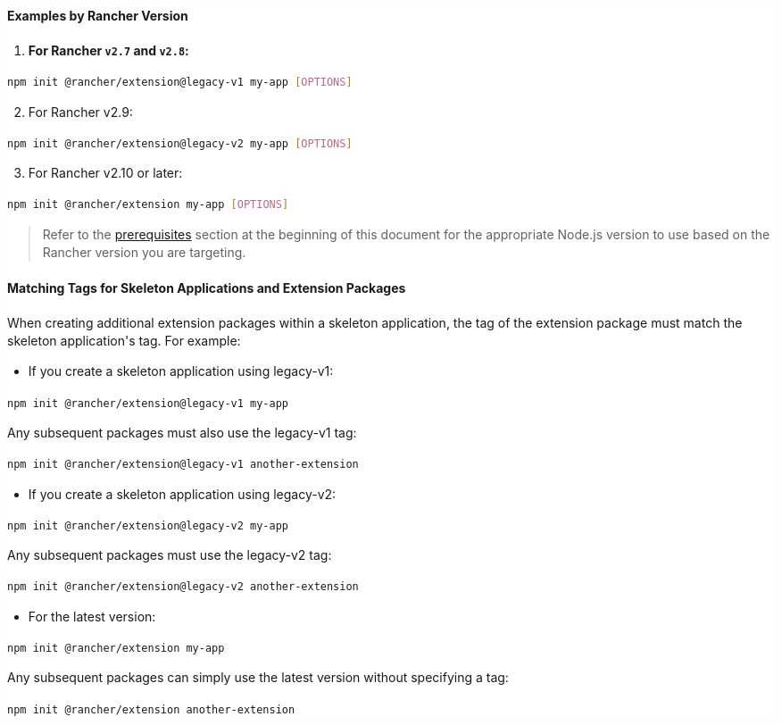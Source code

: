 #### Examples by Rancher Version

1. **For Rancher `v2.7` and `v2.8`:**

```sh
npm init @rancher/extension@legacy-v1 my-app [OPTIONS]
```

2. For Rancher v2.9:

```sh
npm init @rancher/extension@legacy-v2 my-app [OPTIONS]
```

3. For Rancher v2.10 or later:

```sh
npm init @rancher/extension my-app [OPTIONS]
```

> Refer to the [prerequisites](#prerequisites) section at the beginning of this document for the appropriate Node.js version to use based on the Rancher version you are targeting.

#### Matching Tags for Skeleton Applications and Extension Packages

When creating additional extension packages within a skeleton application, the tag of the extension package must match the skeleton application's tag. For example:

- If you create a skeleton application using legacy-v1:

```sh
npm init @rancher/extension@legacy-v1 my-app
```

Any subsequent packages must also use the legacy-v1 tag:

```sh
npm init @rancher/extension@legacy-v1 another-extension
```

- If you create a skeleton application using legacy-v2:

```sh
npm init @rancher/extension@legacy-v2 my-app
```

Any subsequent packages must use the legacy-v2 tag:

```sh
npm init @rancher/extension@legacy-v2 another-extension
```

- For the latest version:

```sh
npm init @rancher/extension my-app
```

Any subsequent packages can simply use the latest version without specifying a tag:

```sh
npm init @rancher/extension another-extension
```
